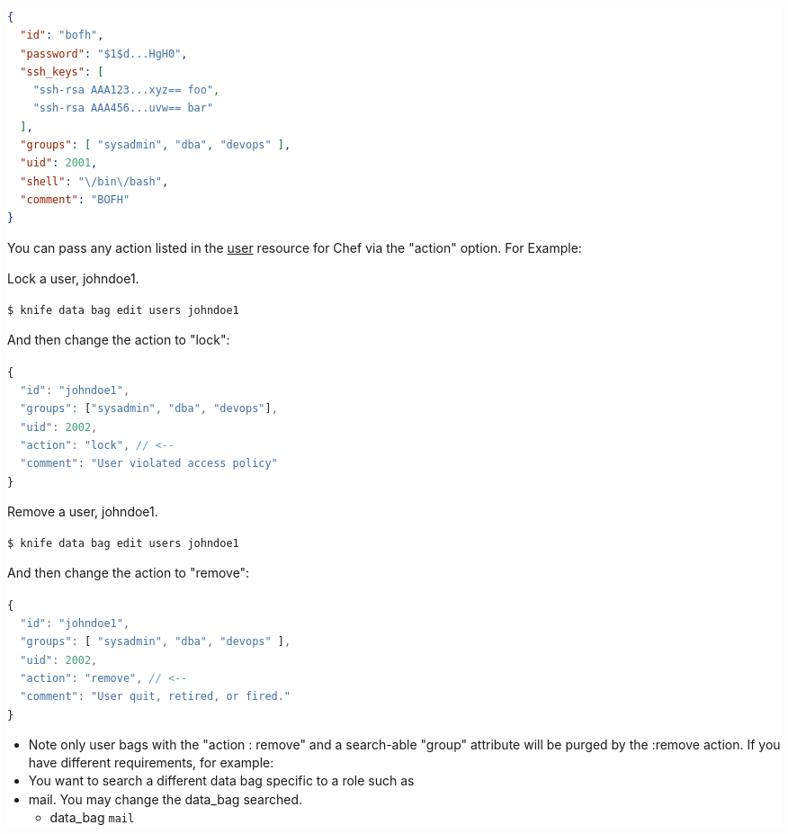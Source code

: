 ```json
{
  "id": "bofh",
  "password": "$1$d...HgH0",
  "ssh_keys": [
    "ssh-rsa AAA123...xyz== foo",
    "ssh-rsa AAA456...uvw== bar"
  ],
  "groups": [ "sysadmin", "dba", "devops" ],
  "uid": 2001,
  "shell": "\/bin\/bash",
  "comment": "BOFH"
}
```

You can pass any action listed in the [user](http://docs.chef.io/chef/resources.html#user) resource for Chef via the "action" option. For Example:

Lock a user, johndoe1.

```bash
$ knife data bag edit users johndoe1
```

And then change the action to "lock":

```javascript
{
  "id": "johndoe1",
  "groups": ["sysadmin", "dba", "devops"],
  "uid": 2002,
  "action": "lock", // <--
  "comment": "User violated access policy"
}
```

Remove a user, johndoe1.

```bash
$ knife data bag edit users johndoe1
```

And then change the action to "remove":

```javascript
{
  "id": "johndoe1",
  "groups": [ "sysadmin", "dba", "devops" ],
  "uid": 2002,
  "action": "remove", // <--
  "comment": "User quit, retired, or fired."
}
```

- Note only user bags with the "action : remove" and a search-able "group" attribute will be purged by the :remove action.
If you have different requirements, for example:
- You want to search a different data bag specific to a role such as
- mail. You may change the data_bag searched.
  - data_bag `mail`
